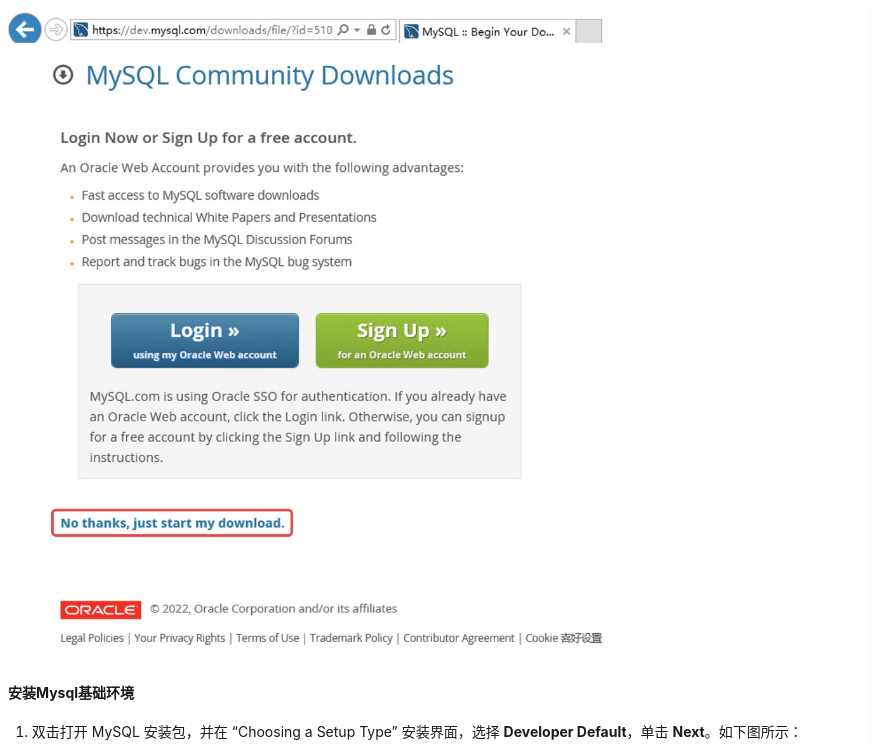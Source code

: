 <img src="../../../../image/Best-Practice/WIPM/28.Mysql官网下载-不注册直接下载.jpg" alt="28.Mysql官网下载-不注册直接下载" style="width:70%;" />

#### 安装Mysql基础环境

1. 双击打开 MySQL 安装包，并在 “Choosing a Setup Type” 安装界面，选择 **Developer Default**，单击 **Next**。如下图所示：
